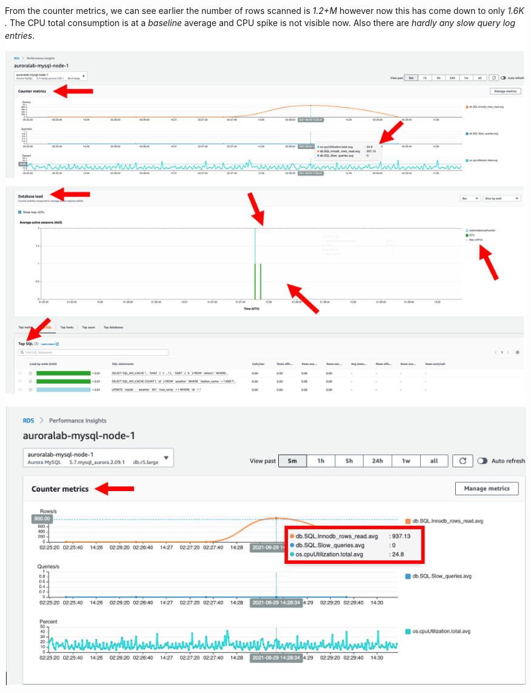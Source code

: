From the counter metrics, we can see earlier the number of rows scanned is *1.2+M* however now this has come down to only *1.6K .* The CPU total consumption is at a *baseline* average and CPU spike is not visible now. Also there are *hardly any slow query log entries*.

<span class="image">![Perf Review](P.I_review_after_index.png?raw=true)</span>

<span class="image">![Perf Review](P.I_review_counter_after_index.png?raw=true)</span>
